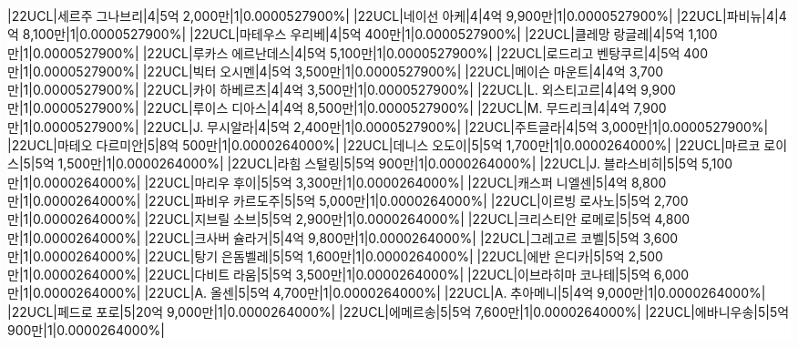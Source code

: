 |22UCL|세르주 그나브리|4|5억 2,000만|1|0.0000527900%|
|22UCL|네이선 아케|4|4억 9,900만|1|0.0000527900%|
|22UCL|파비뉴|4|4억 8,100만|1|0.0000527900%|
|22UCL|마테우스 우리베|4|5억 400만|1|0.0000527900%|
|22UCL|클레망 랑글레|4|5억 1,100만|1|0.0000527900%|
|22UCL|루카스 에르난데스|4|5억 5,100만|1|0.0000527900%|
|22UCL|로드리고 벤탕쿠르|4|5억 400만|1|0.0000527900%|
|22UCL|빅터 오시멘|4|5억 3,500만|1|0.0000527900%|
|22UCL|메이슨 마운트|4|4억 3,700만|1|0.0000527900%|
|22UCL|카이 하베르츠|4|4억 3,500만|1|0.0000527900%|
|22UCL|L. 외스티고르|4|4억 9,900만|1|0.0000527900%|
|22UCL|루이스 디아스|4|4억 8,500만|1|0.0000527900%|
|22UCL|M. 무드리크|4|4억 7,900만|1|0.0000527900%|
|22UCL|J. 무시알라|4|5억 2,400만|1|0.0000527900%|
|22UCL|주트글라|4|5억 3,000만|1|0.0000527900%|
|22UCL|마테오 다르미안|5|8억 500만|1|0.0000264000%|
|22UCL|데니스 오도이|5|5억 1,700만|1|0.0000264000%|
|22UCL|마르코 로이스|5|5억 1,500만|1|0.0000264000%|
|22UCL|라힘 스털링|5|5억 900만|1|0.0000264000%|
|22UCL|J. 블라스비히|5|5억 5,100만|1|0.0000264000%|
|22UCL|마리우 후이|5|5억 3,300만|1|0.0000264000%|
|22UCL|캐스퍼 니엘센|5|4억 8,800만|1|0.0000264000%|
|22UCL|파비우 카르도주|5|5억 5,000만|1|0.0000264000%|
|22UCL|이르빙 로사노|5|5억 2,700만|1|0.0000264000%|
|22UCL|지브릴 소브|5|5억 2,900만|1|0.0000264000%|
|22UCL|크리스티안 로메로|5|5억 4,800만|1|0.0000264000%|
|22UCL|크사버 슐라거|5|4억 9,800만|1|0.0000264000%|
|22UCL|그레고르 코벨|5|5억 3,600만|1|0.0000264000%|
|22UCL|탕기 은돔벨레|5|5억 1,600만|1|0.0000264000%|
|22UCL|에반 은디카|5|5억 2,500만|1|0.0000264000%|
|22UCL|다비트 라움|5|5억 3,500만|1|0.0000264000%|
|22UCL|이브라히마 코나테|5|5억 6,000만|1|0.0000264000%|
|22UCL|A. 올센|5|5억 4,700만|1|0.0000264000%|
|22UCL|A. 추아메니|5|4억 9,000만|1|0.0000264000%|
|22UCL|페드로 포로|5|20억 9,000만|1|0.0000264000%|
|22UCL|에메르송|5|5억 7,600만|1|0.0000264000%|
|22UCL|에바니우송|5|5억 900만|1|0.0000264000%|
